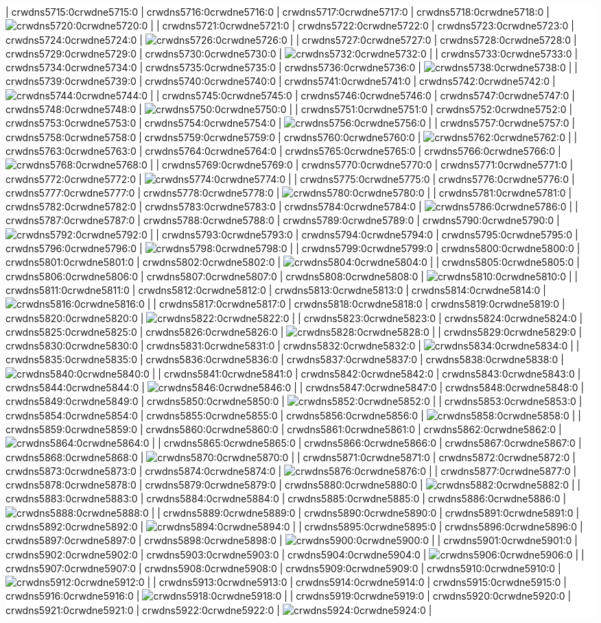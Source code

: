 | crwdns5715:0crwdne5715:0 | crwdns5716:0crwdne5716:0 | crwdns5717:0crwdne5717:0 | crwdns5718:0crwdne5718:0 | ![crwdns5720:0crwdne5720:0](crwdns5719:0crwdne5719:0) |
| crwdns5721:0crwdne5721:0 | crwdns5722:0crwdne5722:0 | crwdns5723:0crwdne5723:0 | crwdns5724:0crwdne5724:0 | ![crwdns5726:0crwdne5726:0](crwdns5725:0crwdne5725:0) |
| crwdns5727:0crwdne5727:0 | crwdns5728:0crwdne5728:0 | crwdns5729:0crwdne5729:0 | crwdns5730:0crwdne5730:0 | ![crwdns5732:0crwdne5732:0](crwdns5731:0crwdne5731:0) |
| crwdns5733:0crwdne5733:0 | crwdns5734:0crwdne5734:0 | crwdns5735:0crwdne5735:0 | crwdns5736:0crwdne5736:0 | ![crwdns5738:0crwdne5738:0](crwdns5737:0crwdne5737:0) |
| crwdns5739:0crwdne5739:0 | crwdns5740:0crwdne5740:0 | crwdns5741:0crwdne5741:0 | crwdns5742:0crwdne5742:0 | ![crwdns5744:0crwdne5744:0](crwdns5743:0crwdne5743:0) |
| crwdns5745:0crwdne5745:0 | crwdns5746:0crwdne5746:0 | crwdns5747:0crwdne5747:0 | crwdns5748:0crwdne5748:0 | ![crwdns5750:0crwdne5750:0](crwdns5749:0crwdne5749:0) |
| crwdns5751:0crwdne5751:0 | crwdns5752:0crwdne5752:0 | crwdns5753:0crwdne5753:0 | crwdns5754:0crwdne5754:0 | ![crwdns5756:0crwdne5756:0](crwdns5755:0crwdne5755:0) |
| crwdns5757:0crwdne5757:0 | crwdns5758:0crwdne5758:0 | crwdns5759:0crwdne5759:0 | crwdns5760:0crwdne5760:0 | ![crwdns5762:0crwdne5762:0](crwdns5761:0crwdne5761:0) |
| crwdns5763:0crwdne5763:0 | crwdns5764:0crwdne5764:0 | crwdns5765:0crwdne5765:0 | crwdns5766:0crwdne5766:0 | ![crwdns5768:0crwdne5768:0](crwdns5767:0crwdne5767:0) |
| crwdns5769:0crwdne5769:0 | crwdns5770:0crwdne5770:0 | crwdns5771:0crwdne5771:0 | crwdns5772:0crwdne5772:0 | ![crwdns5774:0crwdne5774:0](crwdns5773:0crwdne5773:0) |
| crwdns5775:0crwdne5775:0 | crwdns5776:0crwdne5776:0 | crwdns5777:0crwdne5777:0 | crwdns5778:0crwdne5778:0 | ![crwdns5780:0crwdne5780:0](crwdns5779:0crwdne5779:0) |
| crwdns5781:0crwdne5781:0 | crwdns5782:0crwdne5782:0 | crwdns5783:0crwdne5783:0 | crwdns5784:0crwdne5784:0 | ![crwdns5786:0crwdne5786:0](crwdns5785:0crwdne5785:0) |
| crwdns5787:0crwdne5787:0 | crwdns5788:0crwdne5788:0 | crwdns5789:0crwdne5789:0 | crwdns5790:0crwdne5790:0 | ![crwdns5792:0crwdne5792:0](crwdns5791:0crwdne5791:0) |
| crwdns5793:0crwdne5793:0 | crwdns5794:0crwdne5794:0 | crwdns5795:0crwdne5795:0 | crwdns5796:0crwdne5796:0 | ![crwdns5798:0crwdne5798:0](crwdns5797:0crwdne5797:0) |
| crwdns5799:0crwdne5799:0 | crwdns5800:0crwdne5800:0 | crwdns5801:0crwdne5801:0 | crwdns5802:0crwdne5802:0 | ![crwdns5804:0crwdne5804:0](crwdns5803:0crwdne5803:0) |
| crwdns5805:0crwdne5805:0 | crwdns5806:0crwdne5806:0 | crwdns5807:0crwdne5807:0 | crwdns5808:0crwdne5808:0 | ![crwdns5810:0crwdne5810:0](crwdns5809:0crwdne5809:0) |
| crwdns5811:0crwdne5811:0 | crwdns5812:0crwdne5812:0 | crwdns5813:0crwdne5813:0 | crwdns5814:0crwdne5814:0 | ![crwdns5816:0crwdne5816:0](crwdns5815:0crwdne5815:0) |
| crwdns5817:0crwdne5817:0 | crwdns5818:0crwdne5818:0 | crwdns5819:0crwdne5819:0 | crwdns5820:0crwdne5820:0 | ![crwdns5822:0crwdne5822:0](crwdns5821:0crwdne5821:0) |
| crwdns5823:0crwdne5823:0 | crwdns5824:0crwdne5824:0 | crwdns5825:0crwdne5825:0 | crwdns5826:0crwdne5826:0 | ![crwdns5828:0crwdne5828:0](crwdns5827:0crwdne5827:0) |
| crwdns5829:0crwdne5829:0 | crwdns5830:0crwdne5830:0 | crwdns5831:0crwdne5831:0 | crwdns5832:0crwdne5832:0 | ![crwdns5834:0crwdne5834:0](crwdns5833:0crwdne5833:0) |
| crwdns5835:0crwdne5835:0 | crwdns5836:0crwdne5836:0 | crwdns5837:0crwdne5837:0 | crwdns5838:0crwdne5838:0 | ![crwdns5840:0crwdne5840:0](crwdns5839:0crwdne5839:0) |
| crwdns5841:0crwdne5841:0 | crwdns5842:0crwdne5842:0 | crwdns5843:0crwdne5843:0 | crwdns5844:0crwdne5844:0 | ![crwdns5846:0crwdne5846:0](crwdns5845:0crwdne5845:0) |
| crwdns5847:0crwdne5847:0 | crwdns5848:0crwdne5848:0 | crwdns5849:0crwdne5849:0 | crwdns5850:0crwdne5850:0 | ![crwdns5852:0crwdne5852:0](crwdns5851:0crwdne5851:0) |
| crwdns5853:0crwdne5853:0 | crwdns5854:0crwdne5854:0 | crwdns5855:0crwdne5855:0 | crwdns5856:0crwdne5856:0 | ![crwdns5858:0crwdne5858:0](crwdns5857:0crwdne5857:0) |
| crwdns5859:0crwdne5859:0 | crwdns5860:0crwdne5860:0 | crwdns5861:0crwdne5861:0 | crwdns5862:0crwdne5862:0 | ![crwdns5864:0crwdne5864:0](crwdns5863:0crwdne5863:0) |
| crwdns5865:0crwdne5865:0 | crwdns5866:0crwdne5866:0 | crwdns5867:0crwdne5867:0 | crwdns5868:0crwdne5868:0 | ![crwdns5870:0crwdne5870:0](crwdns5869:0crwdne5869:0) |
| crwdns5871:0crwdne5871:0 | crwdns5872:0crwdne5872:0 | crwdns5873:0crwdne5873:0 | crwdns5874:0crwdne5874:0 | ![crwdns5876:0crwdne5876:0](crwdns5875:0crwdne5875:0) |
| crwdns5877:0crwdne5877:0 | crwdns5878:0crwdne5878:0 | crwdns5879:0crwdne5879:0 | crwdns5880:0crwdne5880:0 | ![crwdns5882:0crwdne5882:0](crwdns5881:0crwdne5881:0) |
| crwdns5883:0crwdne5883:0 | crwdns5884:0crwdne5884:0 | crwdns5885:0crwdne5885:0 | crwdns5886:0crwdne5886:0 | ![crwdns5888:0crwdne5888:0](crwdns5887:0crwdne5887:0) |
| crwdns5889:0crwdne5889:0 | crwdns5890:0crwdne5890:0 | crwdns5891:0crwdne5891:0 | crwdns5892:0crwdne5892:0 | ![crwdns5894:0crwdne5894:0](crwdns5893:0crwdne5893:0) |
| crwdns5895:0crwdne5895:0 | crwdns5896:0crwdne5896:0 | crwdns5897:0crwdne5897:0 | crwdns5898:0crwdne5898:0 | ![crwdns5900:0crwdne5900:0](crwdns5899:0crwdne5899:0) |
| crwdns5901:0crwdne5901:0 | crwdns5902:0crwdne5902:0 | crwdns5903:0crwdne5903:0 | crwdns5904:0crwdne5904:0 | ![crwdns5906:0crwdne5906:0](crwdns5905:0crwdne5905:0) |
| crwdns5907:0crwdne5907:0 | crwdns5908:0crwdne5908:0 | crwdns5909:0crwdne5909:0 | crwdns5910:0crwdne5910:0 | ![crwdns5912:0crwdne5912:0](crwdns5911:0crwdne5911:0) |
| crwdns5913:0crwdne5913:0 | crwdns5914:0crwdne5914:0 | crwdns5915:0crwdne5915:0 | crwdns5916:0crwdne5916:0 | ![crwdns5918:0crwdne5918:0](crwdns5917:0crwdne5917:0) |
| crwdns5919:0crwdne5919:0 | crwdns5920:0crwdne5920:0 | crwdns5921:0crwdne5921:0 | crwdns5922:0crwdne5922:0 | ![crwdns5924:0crwdne5924:0](crwdns5923:0crwdne5923:0) |
